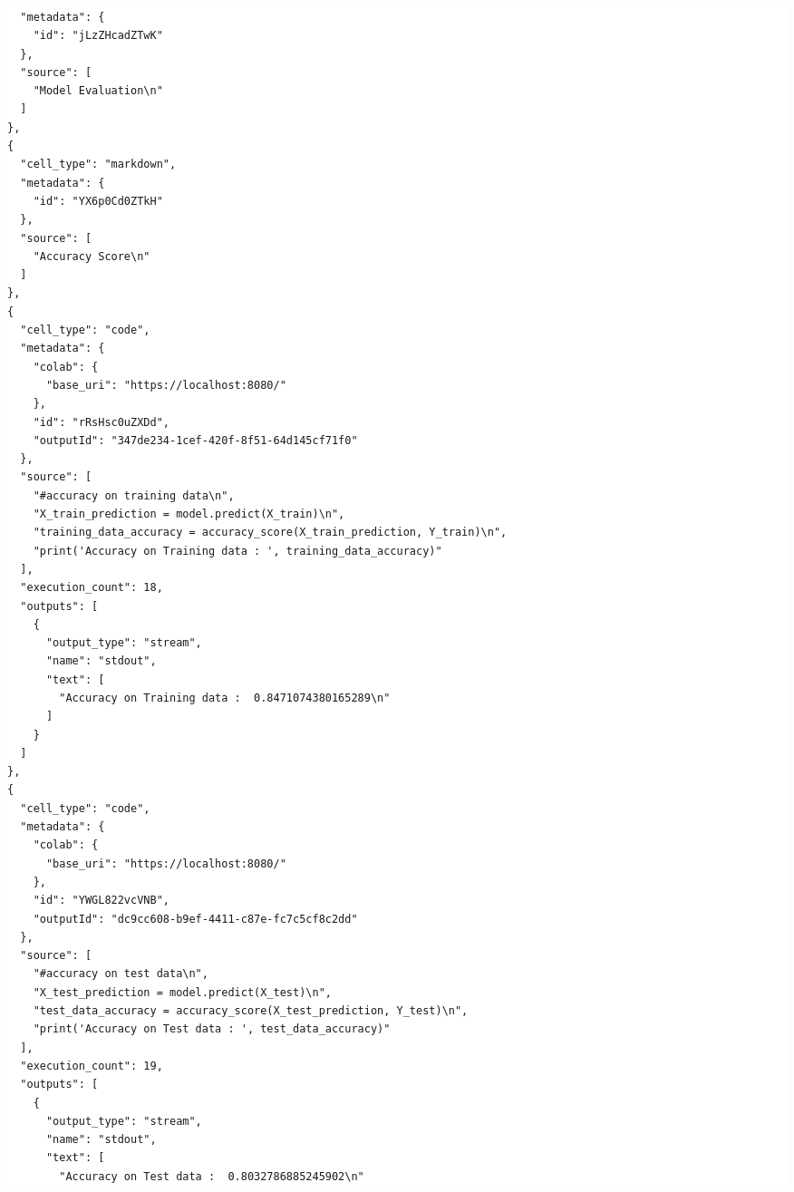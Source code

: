       "metadata": {
        "id": "jLzZHcadZTwK"
      },
      "source": [
        "Model Evaluation\n"
      ]
    },
    {
      "cell_type": "markdown",
      "metadata": {
        "id": "YX6p0Cd0ZTkH"
      },
      "source": [
        "Accuracy Score\n"
      ]
    },
    {
      "cell_type": "code",
      "metadata": {
        "colab": {
          "base_uri": "https://localhost:8080/"
        },
        "id": "rRsHsc0uZXDd",
        "outputId": "347de234-1cef-420f-8f51-64d145cf71f0"
      },
      "source": [
        "#accuracy on training data\n",
        "X_train_prediction = model.predict(X_train)\n",
        "training_data_accuracy = accuracy_score(X_train_prediction, Y_train)\n",
        "print('Accuracy on Training data : ', training_data_accuracy)"
      ],
      "execution_count": 18,
      "outputs": [
        {
          "output_type": "stream",
          "name": "stdout",
          "text": [
            "Accuracy on Training data :  0.8471074380165289\n"
          ]
        }
      ]
    },
    {
      "cell_type": "code",
      "metadata": {
        "colab": {
          "base_uri": "https://localhost:8080/"
        },
        "id": "YWGL822vcVNB",
        "outputId": "dc9cc608-b9ef-4411-c87e-fc7c5cf8c2dd"
      },
      "source": [
        "#accuracy on test data\n",
        "X_test_prediction = model.predict(X_test)\n",
        "test_data_accuracy = accuracy_score(X_test_prediction, Y_test)\n",
        "print('Accuracy on Test data : ', test_data_accuracy)"
      ],
      "execution_count": 19,
      "outputs": [
        {
          "output_type": "stream",
          "name": "stdout",
          "text": [
            "Accuracy on Test data :  0.8032786885245902\n"